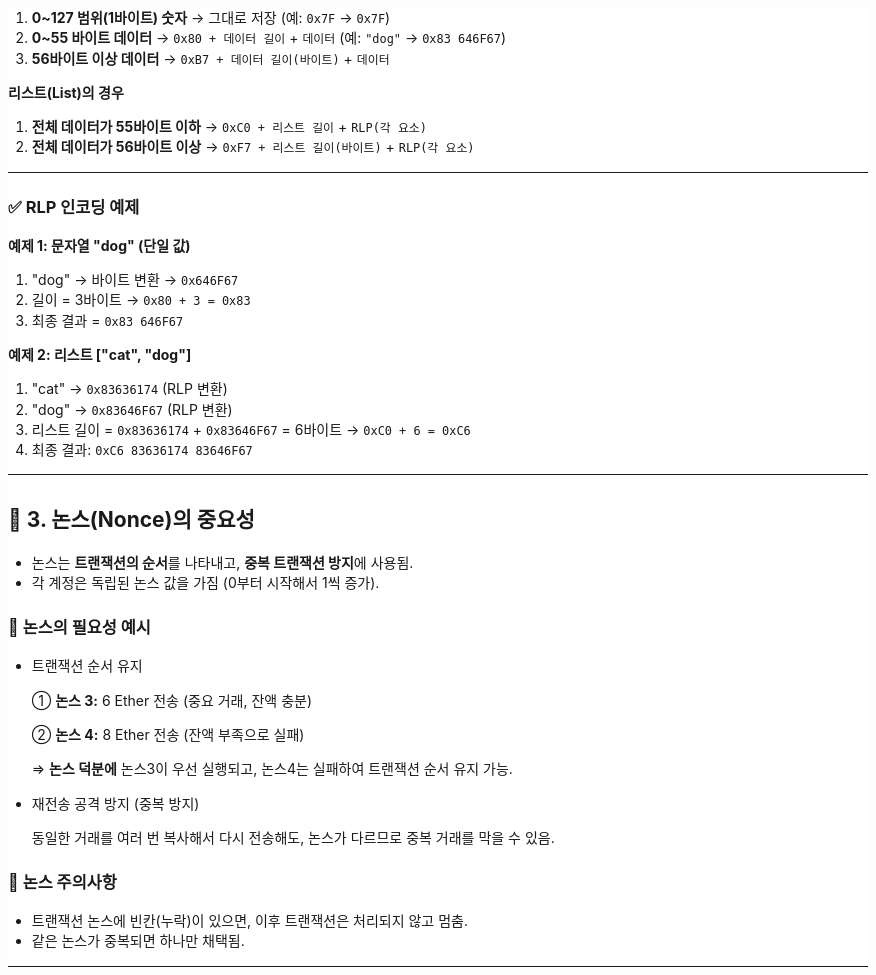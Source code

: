 1. **0~127 범위(1바이트) 숫자**
   → 그대로 저장 (예: `0x7F` → `0x7F`)
2. **0~55 바이트 데이터**
   → `0x80 + 데이터 길이` + `데이터` (예: `"dog"` → `0x83 646F67`)
3. **56바이트 이상 데이터**
   → `0xB7 + 데이터 길이(바이트)` + `데이터`

**리스트(List)의 경우**

1. **전체 데이터가 55바이트 이하**
   → `0xC0 + 리스트 길이` + `RLP(각 요소)`
2. **전체 데이터가 56바이트 이상**
   → `0xF7 + 리스트 길이(바이트)` + `RLP(각 요소)`

---

### ✅ **RLP 인코딩 예제**

**예제 1: 문자열 "dog" (단일 값)**

1. "dog" → 바이트 변환 → `0x646F67`
2. 길이 = 3바이트 → `0x80 + 3 = 0x83`
3. 최종 결과 = `0x83 646F67`

**예제 2: 리스트 ["cat", "dog"]**

1. "cat" → `0x83636174` (RLP 변환)
2. "dog" → `0x83646F67` (RLP 변환)
3. 리스트 길이 = `0x83636174` + `0x83646F67` = 6바이트
   → `0xC0 + 6 = 0xC6`
4. 최종 결과: `0xC6 83636174 83646F67`

---

## 📌 **3. 논스(Nonce)의 중요성**

- 논스는 **트랜잭션의 순서**를 나타내고, **중복 트랜잭션 방지**에 사용됨.
- 각 계정은 독립된 논스 값을 가짐 (0부터 시작해서 1씩 증가).

### 🚩 **논스의 필요성 예시**

- 트랜잭션 순서 유지

  ① **논스 3:** 6 Ether 전송 (중요 거래, 잔액 충분)

  ② **논스 4:** 8 Ether 전송 (잔액 부족으로 실패)

  ⇒ **논스 덕분에** 논스3이 우선 실행되고, 논스4는 실패하여 트랜잭션 순서 유지 가능.

- 재전송 공격 방지 (중복 방지)

  동일한 거래를 여러 번 복사해서 다시 전송해도, 논스가 다르므로 중복 거래를 막을 수 있음.

### 🚩 **논스 주의사항**

- 트랜잭션 논스에 빈칸(누락)이 있으면, 이후 트랜잭션은 처리되지 않고 멈춤.
- 같은 논스가 중복되면 하나만 채택됨.

---